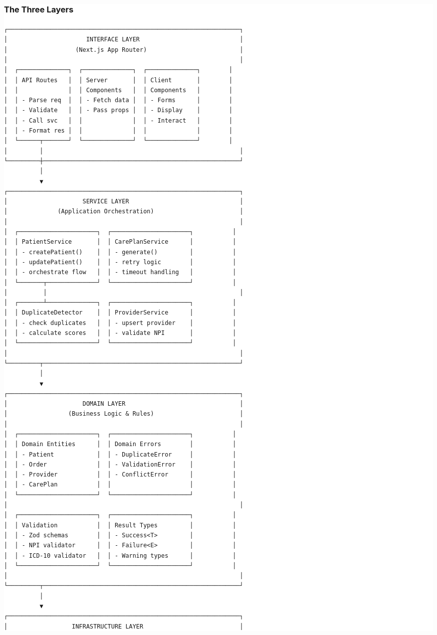 ### The Three Layers

```
┌─────────────────────────────────────────────────────────────────┐
│                      INTERFACE LAYER                            │
│                   (Next.js App Router)                          │
│                                                                 │
│  ┌──────────────┐  ┌──────────────┐  ┌──────────────┐        │
│  │ API Routes   │  │ Server       │  │ Client       │        │
│  │              │  │ Components   │  │ Components   │        │
│  │ - Parse req  │  │ - Fetch data │  │ - Forms      │        │
│  │ - Validate   │  │ - Pass props │  │ - Display    │        │
│  │ - Call svc   │  │              │  │ - Interact   │        │
│  │ - Format res │  │              │  │              │        │
│  └──────┬───────┘  └──────────────┘  └──────────────┘        │
│         │                                                       │
└─────────┼───────────────────────────────────────────────────────┘
          │
          ▼
┌─────────────────────────────────────────────────────────────────┐
│                     SERVICE LAYER                               │
│              (Application Orchestration)                        │
│                                                                 │
│  ┌──────────────────────┐  ┌──────────────────────┐           │
│  │ PatientService       │  │ CarePlanService      │           │
│  │ - createPatient()    │  │ - generate()         │           │
│  │ - updatePatient()    │  │ - retry logic        │           │
│  │ - orchestrate flow   │  │ - timeout handling   │           │
│  └───────┬──────────────┘  └──────────────────────┘           │
│          │                                                      │
│  ┌───────┴──────────────┐  ┌──────────────────────┐           │
│  │ DuplicateDetector    │  │ ProviderService      │           │
│  │ - check duplicates   │  │ - upsert provider    │           │
│  │ - calculate scores   │  │ - validate NPI       │           │
│  └──────────────────────┘  └──────────────────────┘           │
│                                                                 │
└─────────┬───────────────────────────────────────────────────────┘
          │
          ▼
┌─────────────────────────────────────────────────────────────────┐
│                     DOMAIN LAYER                                │
│                 (Business Logic & Rules)                        │
│                                                                 │
│  ┌──────────────────────┐  ┌──────────────────────┐           │
│  │ Domain Entities      │  │ Domain Errors        │           │
│  │ - Patient            │  │ - DuplicateError     │           │
│  │ - Order              │  │ - ValidationError    │           │
│  │ - Provider           │  │ - ConflictError      │           │
│  │ - CarePlan           │  │                      │           │
│  └──────────────────────┘  └──────────────────────┘           │
│                                                                 │
│  ┌──────────────────────┐  ┌──────────────────────┐           │
│  │ Validation           │  │ Result Types         │           │
│  │ - Zod schemas        │  │ - Success<T>         │           │
│  │ - NPI validator      │  │ - Failure<E>         │           │
│  │ - ICD-10 validator   │  │ - Warning types      │           │
│  └──────────────────────┘  └──────────────────────┘           │
│                                                                 │
└─────────┬───────────────────────────────────────────────────────┘
          │
          ▼
┌─────────────────────────────────────────────────────────────────┐
│                  INFRASTRUCTURE LAYER                           │
```
